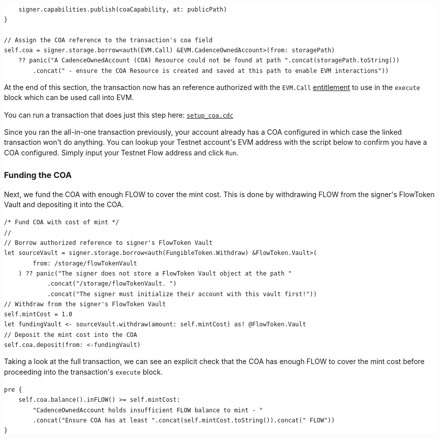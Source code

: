 ```cadence
    signer.capabilities.publish(coaCapability, at: publicPath)
}

// Assign the COA reference to the transaction's coa field
self.coa = signer.storage.borrow<auth(EVM.Call) &EVM.CadenceOwnedAccount>(from: storagePath)
    ?? panic("A CadenceOwnedAccount (COA) Resource could not be found at path ".concat(storagePath.toString())
        .concat(" - ensure the COA Resource is created and saved at this path to enable EVM interactions"))
```

At the end of this section, the transaction now has an reference authorized with the `EVM.Call` [entitlement] to use in
the `execute` block which can be used call into EVM.

You can run a transaction that does just this step here: [`setup_coa.cdc`]

Since you ran the all-in-one transaction previously, your account already has a COA configured in which case the linked
transaction won't do anything. You can lookup your Testnet account's EVM address with the script below to confirm you
have a COA configured. Simply input your Testnet Flow address and click `Run`.

<iframe sandbox className="flow-runner-iframe" src="https://run.dnz.dev/snippet/beaa2849e4af2f17?colormode=dark&output=vertical&outputSize=100&network=testnet" width="100%" height="400px"></iframe>

### Funding the COA

Next, we fund the COA with enough FLOW to cover the mint cost. This is done by withdrawing FLOW from the signer's
FlowToken Vault and depositing it into the COA.

```cadence
/* Fund COA with cost of mint */
//
// Borrow authorized reference to signer's FlowToken Vault
let sourceVault = signer.storage.borrow<auth(FungibleToken.Withdraw) &FlowToken.Vault>(
        from: /storage/flowTokenVault
    ) ?? panic("The signer does not store a FlowToken Vault object at the path "
            .concat("/storage/flowTokenVault. ")
            .concat("The signer must initialize their account with this vault first!"))
// Withdraw from the signer's FlowToken Vault
self.mintCost = 1.0
let fundingVault <- sourceVault.withdraw(amount: self.mintCost) as! @FlowToken.Vault
// Deposit the mint cost into the COA
self.coa.deposit(from: <-fundingVault)
```

Taking a look at the full transaction, we can see an explicit check that the COA has enough FLOW to cover the mint cost
before proceeding into the transaction's `execute` block.

```cadence
pre {
    self.coa.balance().inFLOW() >= self.mintCost:
        "CadenceOwnedAccount holds insufficient FLOW balance to mint - "
        .concat("Ensure COA has at least ".concat(self.mintCost.toString()).concat(" FLOW"))
}
```


[EVM Flowscan]: https://evm.flowscan.io/
[Flow Runner]: https://run.dnz.dev/
[Flowscan]: https://www.flowscan.io/
[MetaMask]: https://metamask.io/download/
[Flow Wallet extension]: https://wallet.flow.com/download
[Faucet guide]: ../../ecosystem/faucets.md
[Cadence-controlled EVM account (COA)]: ./interacting-with-coa.md
[onchain VRF]: ../native-vrf/vrf-in-solidity.md
[Overview]: #overview
[Testnet]: https://evm-testnet.flowscan.io/token/0xd3bF53DAC106A0290B0483EcBC89d40FcC961f3e?tab=contract
[Mainnet]: https://evm.flowscan.io/token/0xd3bF53DAC106A0290B0483EcBC89d40FcC961f3e?tab=contract
[`@onflow/flow-sol-utils` repository]: https://github.com/onflow/flow-sol-utils
[Prerequisites]: #prerequisites
[Flowscan EVM block explorer]: https://www.evm-testnet.flowscan.io/
[WFLOW]: https://evm-testnet.flowscan.io/token/0xd3bF53DAC106A0290B0483EcBC89d40FcC961f3e?tab=write_contract
[here]: https://docs.soliditylang.org/en/v0.8.28/units-and-global-variables.html#ether-units
[MaybeMintERC721]: https://evm-testnet.flowscan.io/address/0x2E2Ed0Cfd3AD2f1d34481277b3204d807Ca2F8c2?tab=write_contract
[`wrap_and_mint.cdc`]: https://run.dnz.dev/snippet/c99b25e04a2d1f28
[Flowscan Cadence]: https://testnet.flowscan.io/
[resource]: https://cadence-lang.org/docs/solidity-to-cadence#resources
[entitlement]: https://cadence-lang.org/docs/language/access-control#entitlements
[How Flow EVM Works]: ../../build/evm/how-it-works.md
[Interacting with COAs]: ./interacting-with-coa.md
[Cadence Transactions]: ../../build/cadence/basics/transactions.md
[these Cadence tutorials]: https://cadence-lang.org/docs/tutorial/first-steps
[`setup_coa.cdc`]: https://run.dnz.dev/snippet/4ec75e1f4165fa05
[`fund_coa.cdc`]: https://run.dnz.dev/snippet/0e7370601bd9123b
[`wrap_flow.cdc`]: https://run.dnz.dev/snippet/9dbfb784da5300fb
[`approve_maybe_mint_erc721.cdc`]: https://run.dnz.dev/snippet/1b503d82f9a2c5a7
[`mint.cdc`]: https://run.dnz.dev/snippet/fd7c4dda536d006e